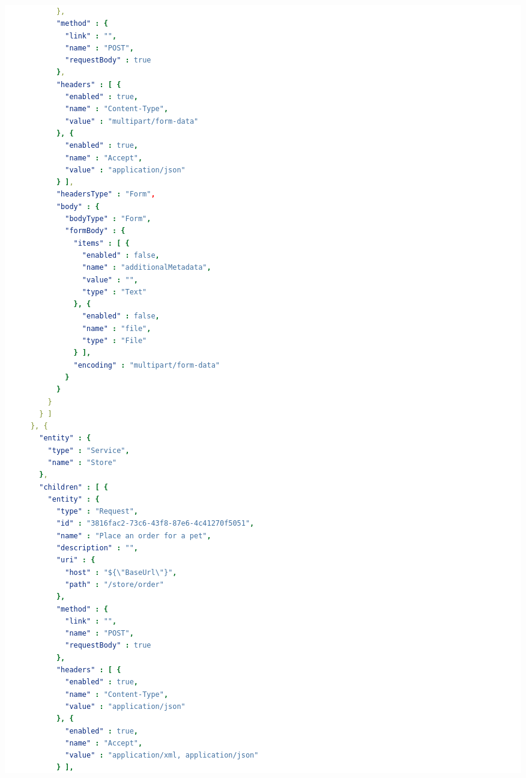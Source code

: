 ```yaml
            },
            "method" : {
              "link" : "",
              "name" : "POST",
              "requestBody" : true
            },
            "headers" : [ {
              "enabled" : true,
              "name" : "Content-Type",
              "value" : "multipart/form-data"
            }, {
              "enabled" : true,
              "name" : "Accept",
              "value" : "application/json"
            } ],
            "headersType" : "Form",
            "body" : {
              "bodyType" : "Form",
              "formBody" : {
                "items" : [ {
                  "enabled" : false,
                  "name" : "additionalMetadata",
                  "value" : "",
                  "type" : "Text"
                }, {
                  "enabled" : false,
                  "name" : "file",
                  "type" : "File"
                } ],
                "encoding" : "multipart/form-data"
              }
            }
          }
        } ]
      }, {
        "entity" : {
          "type" : "Service",
          "name" : "Store"
        },
        "children" : [ {
          "entity" : {
            "type" : "Request",
            "id" : "3816fac2-73c6-43f8-87e6-4c41270f5051",
            "name" : "Place an order for a pet",
            "description" : "",
            "uri" : {
              "host" : "${\"BaseUrl\"}",
              "path" : "/store/order"
            },
            "method" : {
              "link" : "",
              "name" : "POST",
              "requestBody" : true
            },
            "headers" : [ {
              "enabled" : true,
              "name" : "Content-Type",
              "value" : "application/json"
            }, {
              "enabled" : true,
              "name" : "Accept",
              "value" : "application/xml, application/json"
            } ],
```